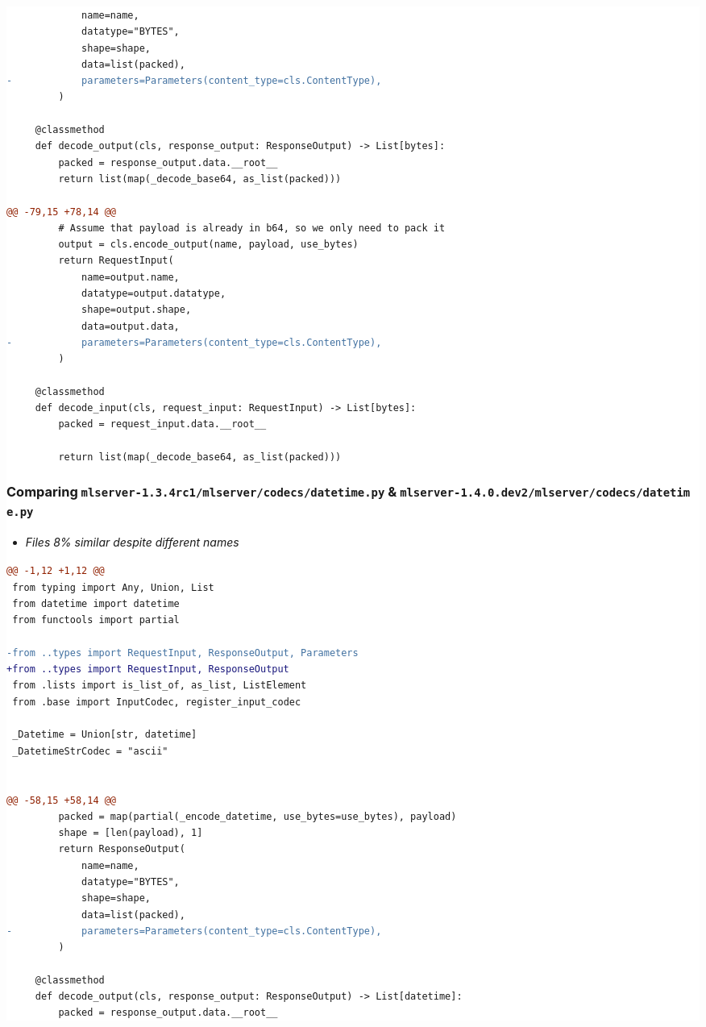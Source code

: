 ```diff
             name=name,
             datatype="BYTES",
             shape=shape,
             data=list(packed),
-            parameters=Parameters(content_type=cls.ContentType),
         )
 
     @classmethod
     def decode_output(cls, response_output: ResponseOutput) -> List[bytes]:
         packed = response_output.data.__root__
         return list(map(_decode_base64, as_list(packed)))
 
@@ -79,15 +78,14 @@
         # Assume that payload is already in b64, so we only need to pack it
         output = cls.encode_output(name, payload, use_bytes)
         return RequestInput(
             name=output.name,
             datatype=output.datatype,
             shape=output.shape,
             data=output.data,
-            parameters=Parameters(content_type=cls.ContentType),
         )
 
     @classmethod
     def decode_input(cls, request_input: RequestInput) -> List[bytes]:
         packed = request_input.data.__root__
 
         return list(map(_decode_base64, as_list(packed)))
```

### Comparing `mlserver-1.3.4rc1/mlserver/codecs/datetime.py` & `mlserver-1.4.0.dev2/mlserver/codecs/datetime.py`

 * *Files 8% similar despite different names*

```diff
@@ -1,12 +1,12 @@
 from typing import Any, Union, List
 from datetime import datetime
 from functools import partial
 
-from ..types import RequestInput, ResponseOutput, Parameters
+from ..types import RequestInput, ResponseOutput
 from .lists import is_list_of, as_list, ListElement
 from .base import InputCodec, register_input_codec
 
 _Datetime = Union[str, datetime]
 _DatetimeStrCodec = "ascii"
 
 
@@ -58,15 +58,14 @@
         packed = map(partial(_encode_datetime, use_bytes=use_bytes), payload)
         shape = [len(payload), 1]
         return ResponseOutput(
             name=name,
             datatype="BYTES",
             shape=shape,
             data=list(packed),
-            parameters=Parameters(content_type=cls.ContentType),
         )
 
     @classmethod
     def decode_output(cls, response_output: ResponseOutput) -> List[datetime]:
         packed = response_output.data.__root__
```
